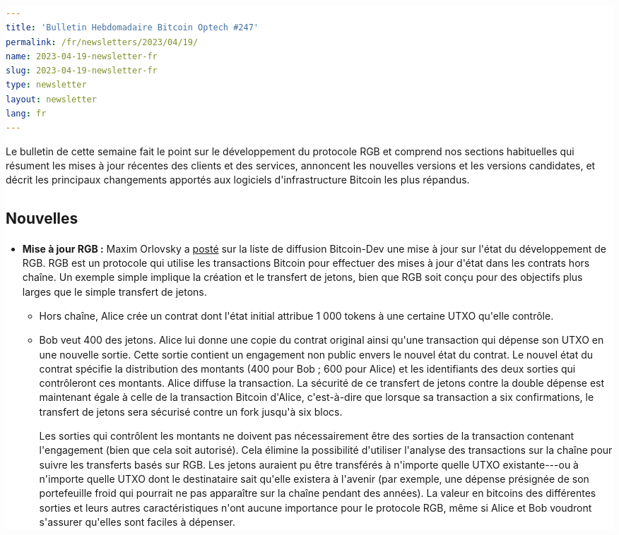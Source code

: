 ```yaml
---
title: 'Bulletin Hebdomadaire Bitcoin Optech #247'
permalink: /fr/newsletters/2023/04/19/
name: 2023-04-19-newsletter-fr
slug: 2023-04-19-newsletter-fr
type: newsletter
layout: newsletter
lang: fr
---
```

Le bulletin de cette semaine fait le point sur le développement du protocole RGB
et comprend nos sections habituelles qui résument les mises à jour récentes des
clients et des services, annoncent les nouvelles versions et les versions candidates,
et décrit les principaux changements apportés aux logiciels d'infrastructure
Bitcoin les plus répandus.

## Nouvelles

- **Mise à jour RGB :** Maxim Orlovsky a [posté][orlovsky rgb] sur la liste
  de diffusion Bitcoin-Dev une mise à jour sur l'état du développement de RGB.
  RGB est un protocole qui utilise les transactions Bitcoin pour effectuer
  des mises à jour d'état dans les contrats hors chaîne. Un exemple simple
  implique la création et le transfert de jetons, bien que RGB soit conçu
  pour des objectifs plus larges que le simple transfert de jetons.

  - Hors chaîne, Alice crée un contrat dont l'état initial attribue
    1 000 tokens à une certaine UTXO qu'elle contrôle.

  - Bob veut 400 des jetons. Alice lui donne une copie du contrat original
    ainsi qu'une transaction qui dépense son UTXO en une nouvelle sortie.
    Cette sortie contient un engagement non public envers le nouvel état du
    contrat. Le nouvel état du contrat spécifie la distribution des montants
    (400 pour Bob ; 600 pour Alice) et les identifiants des deux sorties qui
    contrôleront ces montants. Alice diffuse la transaction. La sécurité de
    ce transfert de jetons contre la double dépense est maintenant égale à
    celle de la transaction Bitcoin d'Alice, c'est-à-dire que lorsque sa
    transaction a six confirmations, le transfert de jetons sera sécurisé
    contre un fork jusqu'à six blocs.

    Les sorties qui contrôlent les montants ne doivent pas nécessairement
    être des sorties de la transaction contenant l'engagement (bien que
    cela soit autorisé). Cela élimine la possibilité d'utiliser l'analyse
    des transactions sur la chaîne pour suivre les transferts basés sur
    RGB. Les jetons auraient pu être transférés à n'importe quelle UTXO
    existante---ou à n'importe quelle UTXO dont le destinataire sait
    qu'elle existera à l'avenir (par exemple, une dépense présignée de
    son portefeuille froid qui pourrait ne pas apparaître sur la chaîne
    pendant des années). La valeur en bitcoins des différentes sorties
    et leurs autres caractéristiques n'ont aucune importance pour le
    protocole RGB, même si Alice et Bob voudront s'assurer qu'elles
    sont faciles à dépenser.


[bdk 1.0.0-alpha.0]: https://github.com/bitcoindevkit/bdk/releases/tag/v1.0.0-alpha.0
[orlovsky rgb]: https://gnusha.org/url/https://lists.linuxfoundation.org/pipermail/bitcoin-dev/2023-April/021554.html
[tenga rgb]: https://gnusha.org/url/https://lists.linuxfoundation.org/pipermail/bitcoin-dev/2023-April/021558.html
[rgb-lightning-sample]: https://github.com/RGB-Tools/rgb-lightning-sample
[ldk-sample]: https://github.com/lightningdevkit/ldk-sample
[rgb.tech]: https://rgb.tech/
[rgb.info ln]: https://docs.rgb.info/lightning-network-compatibility
[verify docs]: https://github.com/theuni/bitcoin/blob/754fb6bb8125317575edec7c20b5617ad27a9bdd/contrib/verifybinaries/README.md
[news243 rebroadcast]: /fr/newsletters/2023/03/22/#lnd-7448
[rgb blog]: https://rgb.tech/blog/release-v0-10/
[bdk 0.28.0]: https://github.com/bitcoindevkit/bdk/releases/tag/v0.28.0
[Core Lightning 23.02.2]: https://github.com/ElementsProject/lightning/releases/tag/v23.02.2
[Core Lightning 23.05rc1]: https://github.com/ElementsProject/lightning/releases/tag/v23.05rc1
[bibliothèque du portefeuille Descriptor]: https://github.com/BP-WG/descriptor-wallet
[Descriptor Wallet v0.9.2]: https://github.com/BP-WG/descriptor-wallet/releases/tag/v0.9.2
[stratum blog]: https://stratumprotocol.org/blog/stratumv2-jn-announcement/
[liana 0.4]: https://wizardsardine.com/blog/liana-0.4-release/
[coldcard firmware]: https://coldcard.com/docs/upgrade
[wiki sighash]: https://en.bitcoin.it/wiki/Contract#SIGHASH_flags
[zeus v0.7.4]: https://github.com/ZeusLN/zeus/releases/tag/v0.7.4
[floresta blog]: https://medium.com/vinteum-org/introducing-floresta-an-utreexo-powered-electrum-server-implementation-60feba8e179d
[se107154]: https://bitcoin.stackexchange.com/questions/107154/what-is-the-control-block-in-taproot